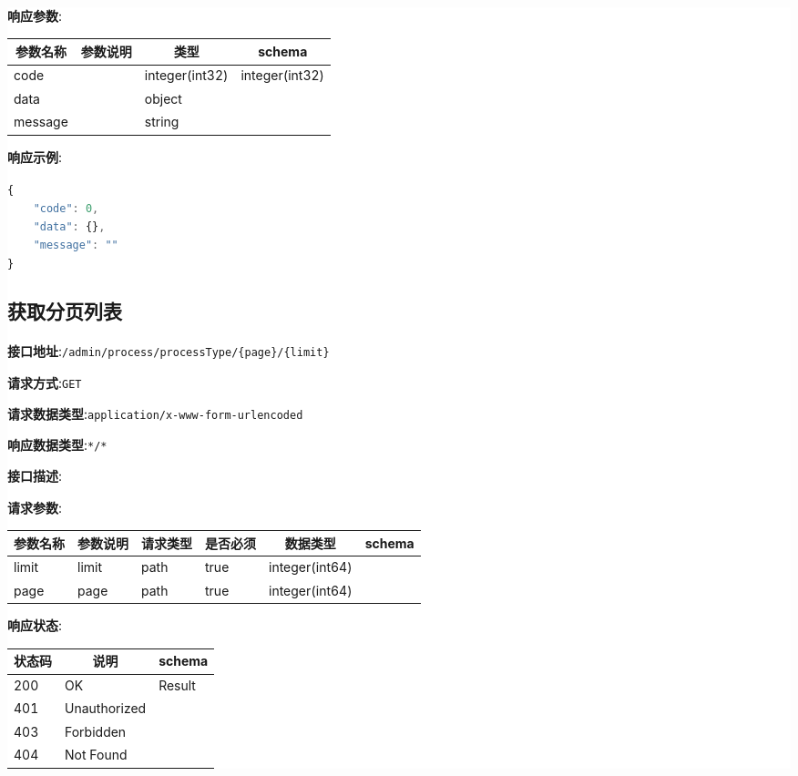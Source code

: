 
**响应参数**:


| 参数名称 | 参数说明 | 类型 | schema |
| -------- | -------- | ----- |----- | 
|code||integer(int32)|integer(int32)|
|data||object||
|message||string||


**响应示例**:
```javascript
{
	"code": 0,
	"data": {},
	"message": ""
}
```


## 获取分页列表


**接口地址**:`/admin/process/processType/{page}/{limit}`


**请求方式**:`GET`


**请求数据类型**:`application/x-www-form-urlencoded`


**响应数据类型**:`*/*`


**接口描述**:


**请求参数**:


| 参数名称 | 参数说明 | 请求类型    | 是否必须 | 数据类型 | schema |
| -------- | -------- | ----- | -------- | -------- | ------ |
|limit|limit|path|true|integer(int64)||
|page|page|path|true|integer(int64)||


**响应状态**:


| 状态码 | 说明 | schema |
| -------- | -------- | ----- | 
|200|OK|Result|
|401|Unauthorized||
|403|Forbidden||
|404|Not Found||
